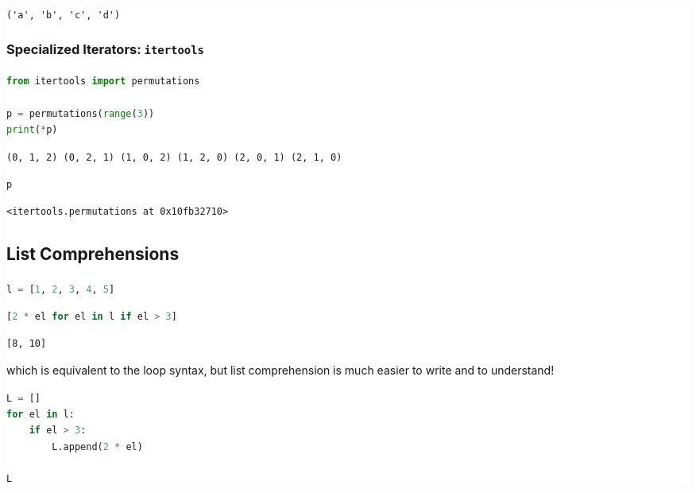 


    ('a', 'b', 'c', 'd')



### Specialized Iterators: `itertools`


```python
from itertools import permutations

p = permutations(range(3))
print(*p)
```

    (0, 1, 2) (0, 2, 1) (1, 0, 2) (1, 2, 0) (2, 0, 1) (2, 1, 0)



```python
p
```




    <itertools.permutations at 0x10fb32710>



## List Comprehensions


```python
l = [1, 2, 3, 4, 5]
```


```python
[2 * el for el in l if el > 3]
```




    [8, 10]



which is equivalent to the loop syntax, but list comprehension is much easier to write and to understand!


```python
L = []
for el in l:
    if el > 3:
        L.append(2 * el)
        
L
```




